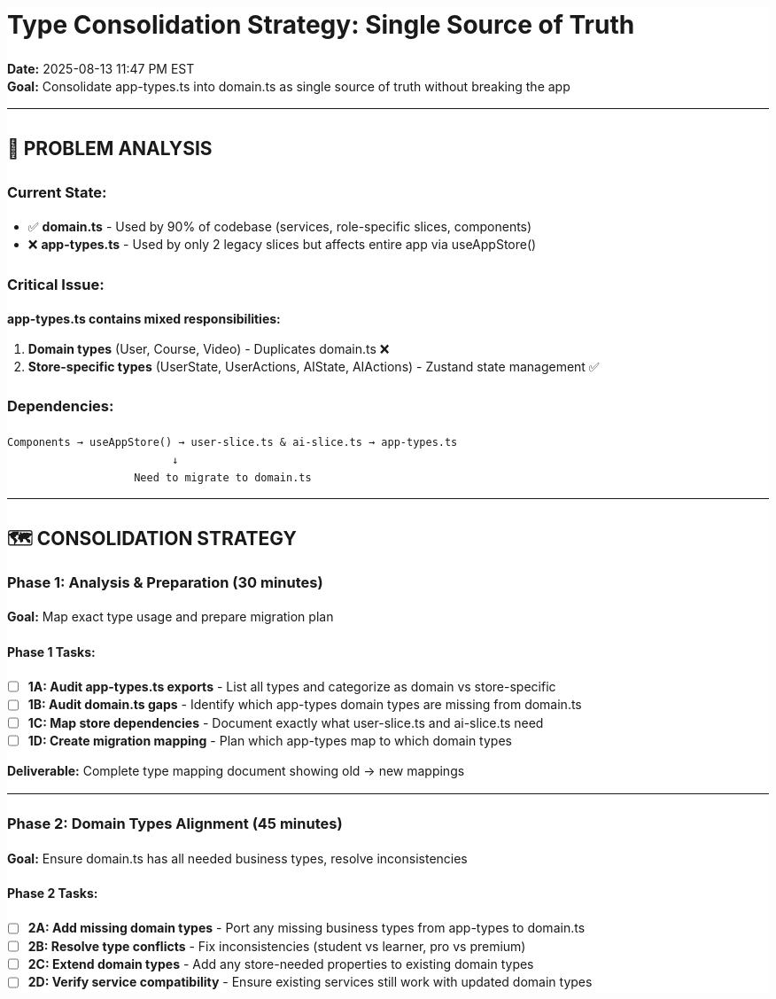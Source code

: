 # Type Consolidation Strategy: Single Source of Truth
**Date:** 2025-08-13 11:47 PM EST  
**Goal:** Consolidate app-types.ts into domain.ts as single source of truth without breaking the app

---

## 🎯 **PROBLEM ANALYSIS**

### **Current State:**
- ✅ **domain.ts** - Used by 90% of codebase (services, role-specific slices, components)
- ❌ **app-types.ts** - Used by only 2 legacy slices but affects entire app via useAppStore()

### **Critical Issue:**
**app-types.ts contains mixed responsibilities:**
1. **Domain types** (User, Course, Video) - Duplicates domain.ts ❌
2. **Store-specific types** (UserState, UserActions, AIState, AIActions) - Zustand state management ✅

### **Dependencies:**
```
Components → useAppStore() → user-slice.ts & ai-slice.ts → app-types.ts
                          ↓
                    Need to migrate to domain.ts
```

---

## 🗺️ **CONSOLIDATION STRATEGY**

### **Phase 1: Analysis & Preparation (30 minutes)**
**Goal:** Map exact type usage and prepare migration plan

#### **Phase 1 Tasks:**
- [ ] **1A: Audit app-types.ts exports** - List all types and categorize as domain vs store-specific
- [ ] **1B: Audit domain.ts gaps** - Identify which app-types domain types are missing from domain.ts
- [ ] **1C: Map store dependencies** - Document exactly what user-slice.ts and ai-slice.ts need
- [ ] **1D: Create migration mapping** - Plan which app-types map to which domain types

**Deliverable:** Complete type mapping document showing old → new mappings

---

### **Phase 2: Domain Types Alignment (45 minutes)**
**Goal:** Ensure domain.ts has all needed business types, resolve inconsistencies

#### **Phase 2 Tasks:**
- [ ] **2A: Add missing domain types** - Port any missing business types from app-types to domain.ts
- [ ] **2B: Resolve type conflicts** - Fix inconsistencies (student vs learner, pro vs premium)
- [ ] **2C: Extend domain types** - Add any store-needed properties to existing domain types
- [ ] **2D: Verify service compatibility** - Ensure existing services still work with updated domain types
